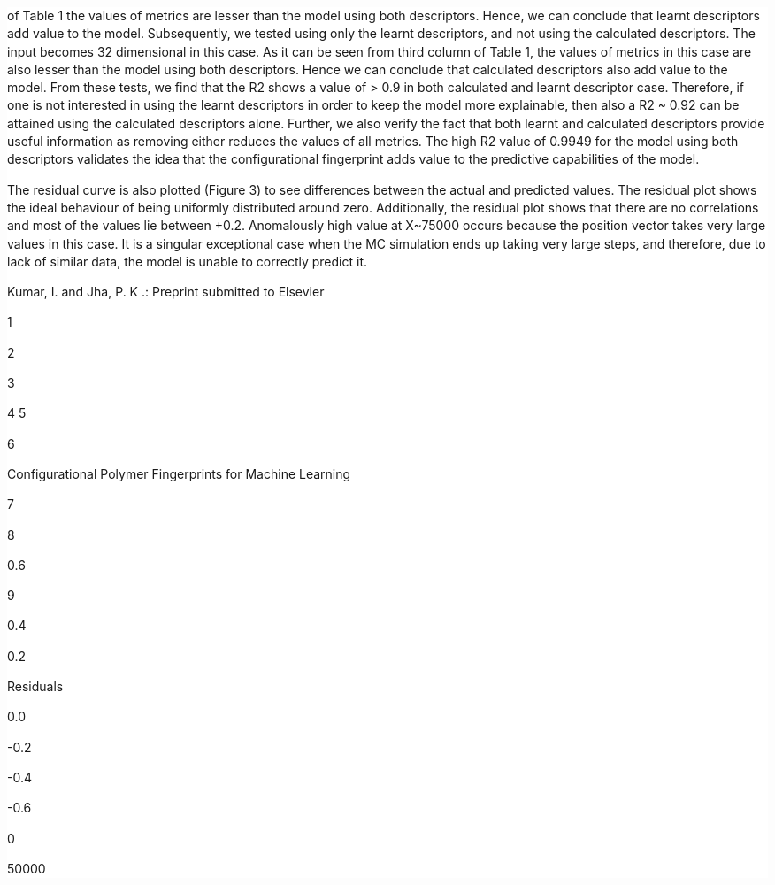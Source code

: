 
of Table 1 the values of metrics are lesser than the model using both descriptors. Hence, we can conclude that learnt descriptors add value to the model. Subsequently, we tested using only the learnt descriptors, and not using the calculated descriptors. The input becomes 32 dimensional in this case. As it can be seen from third column of Table 1, the values of metrics in this case are also lesser than the model using both descriptors. Hence we can conclude that calculated descriptors also add value to the model. From these tests, we find that the R2 shows a value of > 0.9 in both calculated and learnt descriptor case. Therefore, if one is not interested in using the learnt descriptors in order to keep the model more explainable, then also a R2 ~ 0.92 can be attained using the calculated descriptors alone. Further, we also verify the fact that both learnt and calculated descriptors provide useful information as removing either reduces the values of all metrics. The high R2 value of 0.9949 for the model using both descriptors validates the idea that the configurational fingerprint adds value to the predictive capabilities of the model.

The residual curve is also plotted (Figure 3) to see differences between the actual and predicted values. The residual plot shows the ideal behaviour of being uniformly distributed around zero. Additionally, the residual plot shows that there are no correlations and most of the values lie between +0.2. Anomalously high value at X~75000 occurs because the position vector takes very large values in this case. It is a singular exceptional case when the MC simulation ends up taking very large steps, and therefore, due to lack of similar data, the model is unable to correctly predict it.

Kumar, I. and Jha, P. K .: Preprint submitted to Elsevier

1

2

3

4 5

6

Configurational Polymer Fingerprints for Machine Learning

7

8

0.6

9

0.4

0.2

Residuals

0.0

-0.2

-0.4

-0.6

0

50000
